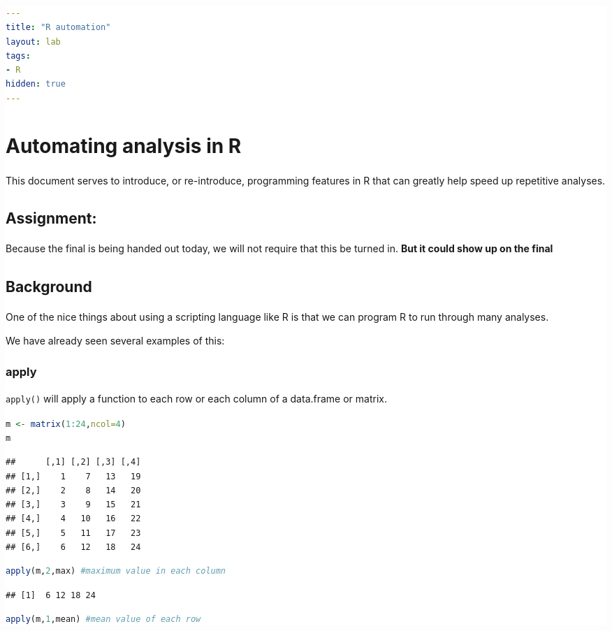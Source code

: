 ```yaml
---
title: "R automation"
layout: lab
tags:
- R
hidden: true
---
```


# Automating analysis in R

This document serves to introduce, or re-introduce, programming features in R that can greatly help speed up repetitive analyses. 

## Assignment:
Because the final is being handed out today, we will not require that this be turned in.  __But it could show up on the final__

## Background
One of the nice things about using a scripting language like R is that we can program R to run through many analyses.

We have already seen several examples of this:

### apply
`apply()` will apply a function to each row or each column of a data.frame or matrix.

```r
m <- matrix(1:24,ncol=4)
m
```

```
##      [,1] [,2] [,3] [,4]
## [1,]    1    7   13   19
## [2,]    2    8   14   20
## [3,]    3    9   15   21
## [4,]    4   10   16   22
## [5,]    5   11   17   23
## [6,]    6   12   18   24
```

```r
apply(m,2,max) #maximum value in each column
```

```
## [1]  6 12 18 24
```

```r
apply(m,1,mean) #mean value of each row
```
